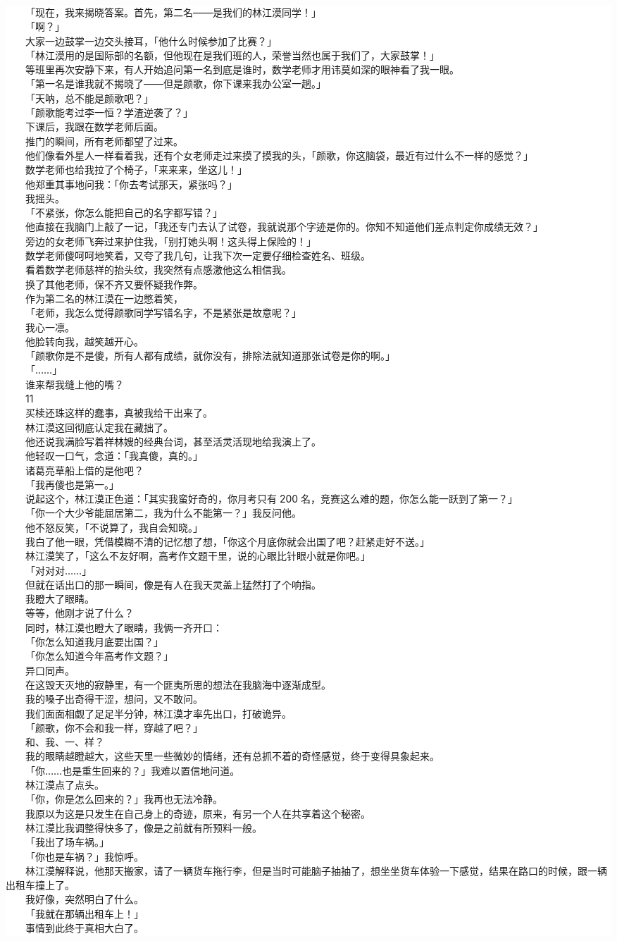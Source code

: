 &emsp;&emsp;「现在，我来揭晓答案。首先，第二名——是我们的林江漠同学！」  
&emsp;&emsp;「啊？」  
&emsp;&emsp;大家一边鼓掌一边交头接耳，「他什么时候参加了比赛？」  
&emsp;&emsp;「林江漠用的是国际部的名额，但他现在是我们班的人，荣誉当然也属于我们了，大家鼓掌！」  
&emsp;&emsp;等班里再次安静下来，有人开始追问第一名到底是谁时，数学老师才用讳莫如深的眼神看了我一眼。  
&emsp;&emsp;「第一名是谁我就不揭晓了——但是颜歌，你下课来我办公室一趟。」  
&emsp;&emsp;「天呐，总不能是颜歌吧？」  
&emsp;&emsp;「颜歌能考过李一恒？学渣逆袭了？」  
&emsp;&emsp;下课后，我跟在数学老师后面。  
&emsp;&emsp;推门的瞬间，所有老师都望了过来。  
&emsp;&emsp;他们像看外星人一样看着我，还有个女老师走过来摸了摸我的头，「颜歌，你这脑袋，最近有过什么不一样的感觉？」  
&emsp;&emsp;数学老师也给我拉了个椅子，「来来来，坐这儿！」  
&emsp;&emsp;他郑重其事地问我：「你去考试那天，紧张吗？」  
&emsp;&emsp;我摇头。  
&emsp;&emsp;「不紧张，你怎么能把自己的名字都写错？」  
&emsp;&emsp;他直接在我脑门上敲了一记，「我还专门去认了试卷，我就说那个字迹是你的。你知不知道他们差点判定你成绩无效？」  
&emsp;&emsp;旁边的女老师飞奔过来护住我，「别打她头啊！这头得上保险的！」  
&emsp;&emsp;数学老师傻呵呵地笑着，又夸了我几句，让我下次一定要仔细检查姓名、班级。  
&emsp;&emsp;看着数学老师慈祥的抬头纹，我突然有点感激他这么相信我。  
&emsp;&emsp;换了其他老师，保不齐又要怀疑我作弊。  
&emsp;&emsp;作为第二名的林江漠在一边憋着笑，  
&emsp;&emsp;「老师，我怎么觉得颜歌同学写错名字，不是紧张是故意呢？」  
&emsp;&emsp;我心一凛。  
&emsp;&emsp;他脸转向我，越笑越开心。  
&emsp;&emsp;「颜歌你是不是傻，所有人都有成绩，就你没有，排除法就知道那张试卷是你的啊。」  
&emsp;&emsp;「……」  
&emsp;&emsp;谁来帮我缝上他的嘴？  
&emsp;&emsp;11  
&emsp;&emsp;买椟还珠这样的蠢事，真被我给干出来了。  
&emsp;&emsp;林江漠这回彻底认定我在藏拙了。  
&emsp;&emsp;他还说我满脸写着祥林嫂的经典台词，甚至活灵活现地给我演上了。  
&emsp;&emsp;他轻叹一口气，念道：「我真傻，真的。」  
&emsp;&emsp;诸葛亮草船上借的是他吧？  
&emsp;&emsp;「我再傻也是第一。」  
&emsp;&emsp;说起这个，林江漠正色道：「其实我蛮好奇的，你月考只有 200 名，竞赛这么难的题，你怎么能一跃到了第一？」  
&emsp;&emsp;「你一个大少爷能屈居第二，我为什么不能第一？」我反问他。  
&emsp;&emsp;他不怒反笑，「不说算了，我自会知晓。」  
&emsp;&emsp;我白了他一眼，凭借模糊不清的记忆想了想，「你这个月底你就会出国了吧？赶紧走好不送。」  
&emsp;&emsp;林江漠笑了，「这么不友好啊，高考作文题干里，说的心眼比针眼小就是你吧。」  
&emsp;&emsp;「对对对……」  
&emsp;&emsp;但就在话出口的那一瞬间，像是有人在我天灵盖上猛然打了个响指。  
&emsp;&emsp;我瞪大了眼睛。  
&emsp;&emsp;等等，他刚才说了什么？  
&emsp;&emsp;同时，林江漠也瞪大了眼睛，我俩一齐开口：  
&emsp;&emsp;「你怎么知道我月底要出国？」  
&emsp;&emsp;「你怎么知道今年高考作文题？」  
&emsp;&emsp;异口同声。  
&emsp;&emsp;在这毁天灭地的寂静里，有一个匪夷所思的想法在我脑海中逐渐成型。  
&emsp;&emsp;我的嗓子出奇得干涩，想问，又不敢问。  
&emsp;&emsp;我们面面相觑了足足半分钟，林江漠才率先出口，打破诡异。  
&emsp;&emsp;「颜歌，你不会和我一样，穿越了吧？」  
&emsp;&emsp;和、我、一、样？  
&emsp;&emsp;我的眼睛越瞪越大，这些天里一些微妙的情绪，还有总抓不着的奇怪感觉，终于变得具象起来。  
&emsp;&emsp;「你……也是重生回来的？」我难以置信地问道。  
&emsp;&emsp;林江漠点了点头。  
&emsp;&emsp;「你，你是怎么回来的？」我再也无法冷静。  
&emsp;&emsp;我原以为这是只发生在自己身上的奇迹，原来，有另一个人在共享着这个秘密。  
&emsp;&emsp;林江漠比我调整得快多了，像是之前就有所预料一般。  
&emsp;&emsp;「我出了场车祸。」  
&emsp;&emsp;「你也是车祸？」我惊呼。  
&emsp;&emsp;林江漠解释说，他那天搬家，请了一辆货车拖行李，但是当时可能脑子抽抽了，想坐坐货车体验一下感觉，结果在路口的时候，跟一辆出租车撞上了。  
&emsp;&emsp;我好像，突然明白了什么。  
&emsp;&emsp;「我就在那辆出租车上！」  
&emsp;&emsp;事情到此终于真相大白了。  